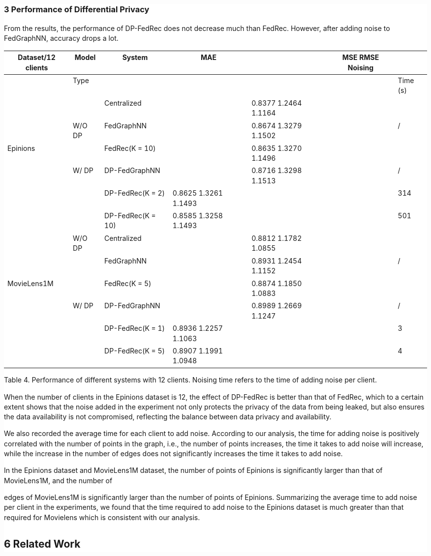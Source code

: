 ### 3 Performance of Differential Privacy

From the results, the performance of DP-FedRec does not decrease much than FedRec. However, after adding noise to FedGraphNN, accuracy drops a lot.

| Dataset/12 clients | Model | System | MAE | | MSE RMSE Noising | |
|---|---|---|---|---|---|---|
| | Type | | | | | Time (s) |
| | | Centralized | | 0.8377 1.2464 1.1164 | | |
| | W/O DP | FedGraphNN | | 0.8674 1.3279 1.1502 | | / |
| Epinions | | FedRec(K = 10) | | 0.8635 1.3270 1.1496 | | |
| | W/ DP | DP-FedGraphNN | | 0.8716 1.3298 1.1513 | | / |
| | | DP-FedRec(K = 2) | 0.8625 1.3261 1.1493 | | | 314 |
| | | DP-FedRec(K = 10) | 0.8585 1.3258 1.1493 | | | 501 |
| | W/O DP | Centralized | | 0.8812 1.1782 1.0855 | | |
| | | FedGraphNN | | 0.8931 1.2454 1.1152 | | / |
| MovieLens1M | | FedRec(K = 5) | | 0.8874 1.1850 1.0883 | | |
| | W/ DP | DP-FedGraphNN | | 0.8989 1.2669 1.1247 | | / |
| | | DP-FedRec(K = 1) | 0.8936 1.2257 1.1063 | | | 3 |
| | | DP-FedRec(K = 5) | 0.8907 1.1991 1.0948 | | | 4 |

<a id="ref-table-4"></a>Table 4. Performance of different systems with 12 clients. Noising time refers to the time of adding noise per client.

When the number of clients in the Epinions dataset is 12, the effect of DP-FedRec is better than that of FedRec, which to a certain extent shows that the noise added in the experiment not only protects the privacy of the data from being leaked, but also ensures the data availability is not compromised, reflecting the balance between data privacy and availability.

We also recorded the average time for each client to add noise. According to our analysis, the time for adding noise is positively correlated with the number of points in the graph, i.e., the number of points increases, the time it takes to add noise will increase, while the increase in the number of edges does not significantly increases the time it takes to add noise.

In the Epinions dataset and MovieLens1M dataset, the number of points of Epinions is significantly larger than that of MovieLens1M, and the number of

edges of MovieLens1M is significantly larger than the number of points of Epinions. Summarizing the average time to add noise per client in the experiments, we found that the time required to add noise to the Epinions dataset is much greater than that required for Movielens which is consistent with our analysis.

## 6 Related Work
